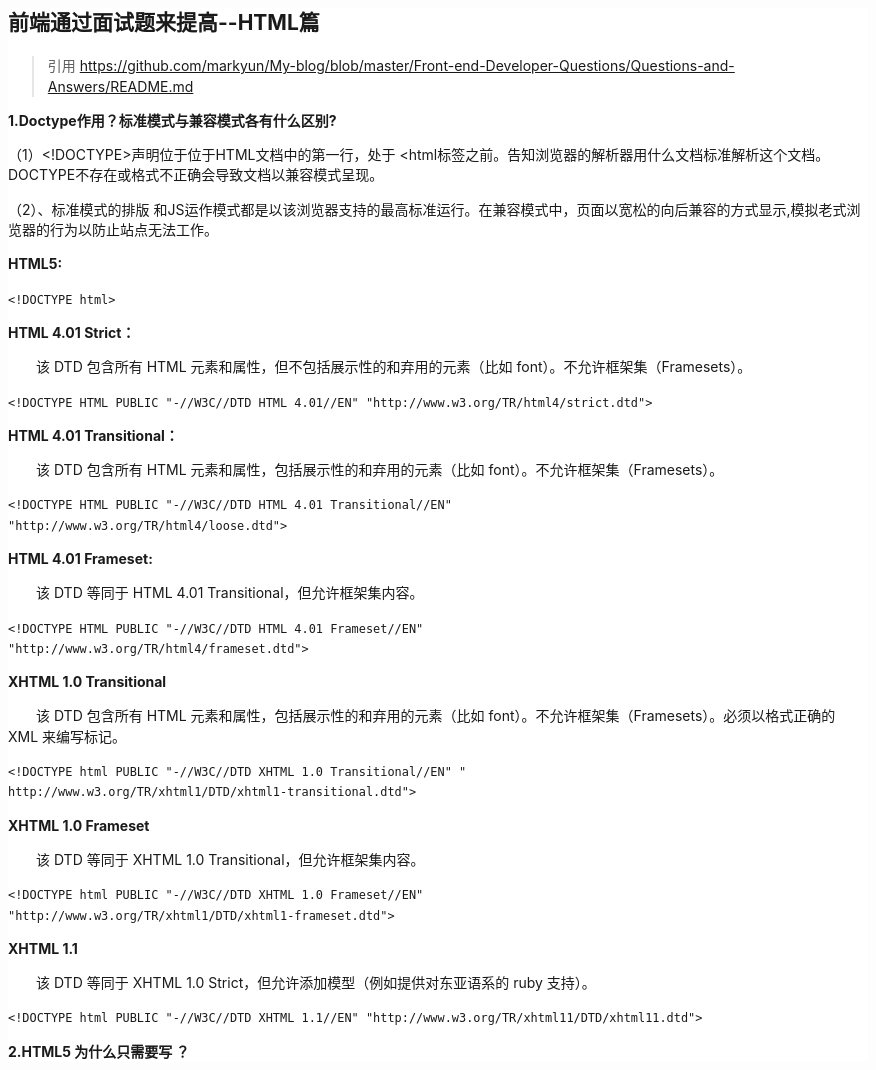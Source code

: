 前端通过面试题来提高--HTML篇
--
> 引用
> https://github.com/markyun/My-blog/blob/master/Front-end-Developer-Questions/Questions-and-Answers/README.md


**1.Doctype作用？标准模式与兼容模式各有什么区别?**

（1）<!DOCTYPE>声明位于位于HTML文档中的第一行，处于 <html标签之前。告知浏览器的解析器用什么文档标准解析这个文档。DOCTYPE不存在或格式不正确会导致文档以兼容模式呈现。

	
（2）、标准模式的排版 和JS运作模式都是以该浏览器支持的最高标准运行。在兼容模式中，页面以宽松的向后兼容的方式显示,模拟老式浏览器的行为以防止站点无法工作。

**HTML5:**

	<!DOCTYPE html>

**HTML 4.01 Strict：**

　　该 DTD 包含所有 HTML 元素和属性，但不包括展示性的和弃用的元素（比如 font）。不允许框架集（Framesets）。

	<!DOCTYPE HTML PUBLIC "-//W3C//DTD HTML 4.01//EN" "http://www.w3.org/TR/html4/strict.dtd">

**HTML 4.01 Transitional：**

　　该 DTD 包含所有 HTML 元素和属性，包括展示性的和弃用的元素（比如 font）。不允许框架集（Framesets）。

	<!DOCTYPE HTML PUBLIC "-//W3C//DTD HTML 4.01 Transitional//EN" 
	"http://www.w3.org/TR/html4/loose.dtd">

**HTML 4.01 Frameset:**

　　该 DTD 等同于 HTML 4.01 Transitional，但允许框架集内容。

	<!DOCTYPE HTML PUBLIC "-//W3C//DTD HTML 4.01 Frameset//EN" 
	"http://www.w3.org/TR/html4/frameset.dtd">

**XHTML 1.0 Transitional**

　　该 DTD 包含所有 HTML 元素和属性，包括展示性的和弃用的元素（比如 font）。不允许框架集（Framesets）。必须以格式正确的 XML 来编写标记。

	<!DOCTYPE html PUBLIC "-//W3C//DTD XHTML 1.0 Transitional//EN" "
	http://www.w3.org/TR/xhtml1/DTD/xhtml1-transitional.dtd">


**XHTML 1.0 Frameset**

　　该 DTD 等同于 XHTML 1.0 Transitional，但允许框架集内容。

	<!DOCTYPE html PUBLIC "-//W3C//DTD XHTML 1.0 Frameset//EN" 
	"http://www.w3.org/TR/xhtml1/DTD/xhtml1-frameset.dtd">


**XHTML 1.1**

　　该 DTD 等同于 XHTML 1.0 Strict，但允许添加模型（例如提供对东亚语系的 ruby 支持）。
	
	<!DOCTYPE html PUBLIC "-//W3C//DTD XHTML 1.1//EN" "http://www.w3.org/TR/xhtml11/DTD/xhtml11.dtd">



**2.HTML5 为什么只需要写 <!DOCTYPE HTML>？**

